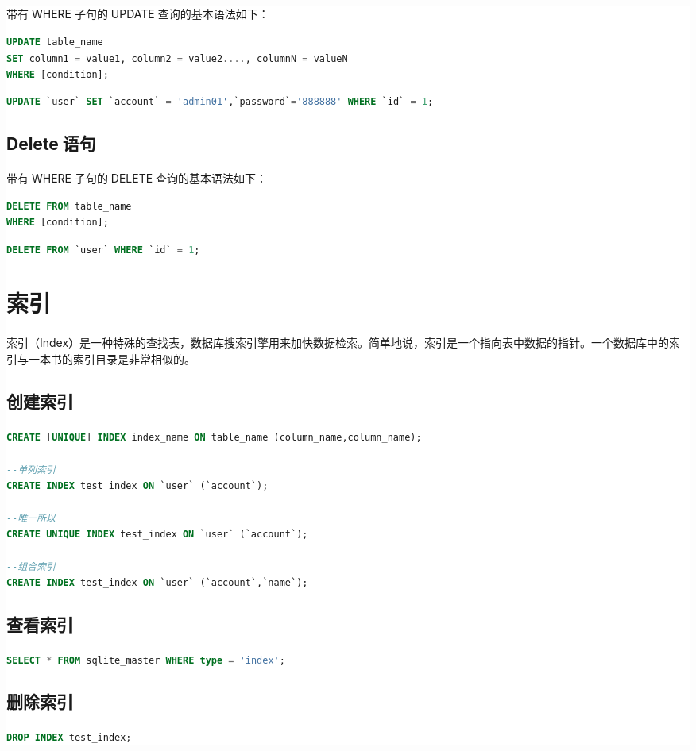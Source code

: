 带有 WHERE 子句的 UPDATE 查询的基本语法如下：

~~~sql
UPDATE table_name
SET column1 = value1, column2 = value2...., columnN = valueN
WHERE [condition];
~~~

~~~sql
UPDATE `user` SET `account` = 'admin01',`password`='888888' WHERE `id` = 1;
~~~

## Delete 语句

带有 WHERE 子句的 DELETE 查询的基本语法如下：

~~~sql
DELETE FROM table_name
WHERE [condition];
~~~

~~~sql
DELETE FROM `user` WHERE `id` = 1;
~~~

# 索引

索引（Index）是一种特殊的查找表，数据库搜索引擎用来加快数据检索。简单地说，索引是一个指向表中数据的指针。一个数据库中的索引与一本书的索引目录是非常相似的。

## 创建索引

~~~sql
CREATE [UNIQUE] INDEX index_name ON table_name (column_name,column_name);

--单列索引
CREATE INDEX test_index ON `user` (`account`);

--唯一所以
CREATE UNIQUE INDEX test_index ON `user` (`account`);

--组合索引
CREATE INDEX test_index ON `user` (`account`,`name`);
~~~

## 查看索引

~~~sql
SELECT * FROM sqlite_master WHERE type = 'index';
~~~

## 删除索引

~~~sql
DROP INDEX test_index;
~~~
